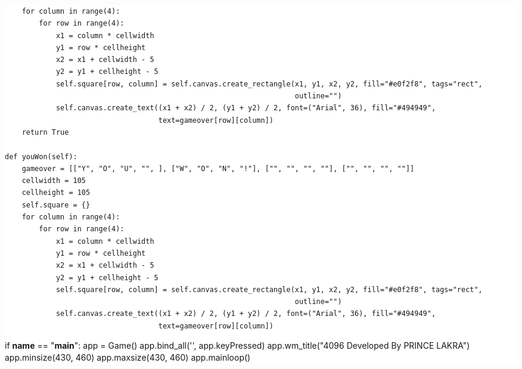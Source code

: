         for column in range(4):
            for row in range(4):
                x1 = column * cellwidth
                y1 = row * cellheight
                x2 = x1 + cellwidth - 5
                y2 = y1 + cellheight - 5
                self.square[row, column] = self.canvas.create_rectangle(x1, y1, x2, y2, fill="#e0f2f8", tags="rect",
                                                                        outline="")
                self.canvas.create_text((x1 + x2) / 2, (y1 + y2) / 2, font=("Arial", 36), fill="#494949",
                                        text=gameover[row][column])
        return True

    def youWon(self):
        gameover = [["Y", "O", "U", "", ], ["W", "O", "N", "!"], ["", "", "", ""], ["", "", "", ""]]
        cellwidth = 105
        cellheight = 105
        self.square = {}
        for column in range(4):
            for row in range(4):
                x1 = column * cellwidth
                y1 = row * cellheight
                x2 = x1 + cellwidth - 5
                y2 = y1 + cellheight - 5
                self.square[row, column] = self.canvas.create_rectangle(x1, y1, x2, y2, fill="#e0f2f8", tags="rect",
                                                                        outline="")
                self.canvas.create_text((x1 + x2) / 2, (y1 + y2) / 2, font=("Arial", 36), fill="#494949",
                                        text=gameover[row][column])

if __name__ == "__main__":
    app = Game()
    app.bind_all('<Key>', app.keyPressed)
    app.wm_title("4096 Developed By PRINCE LAKRA")
    app.minsize(430, 460)
    app.maxsize(430, 460)
    app.mainloop()
